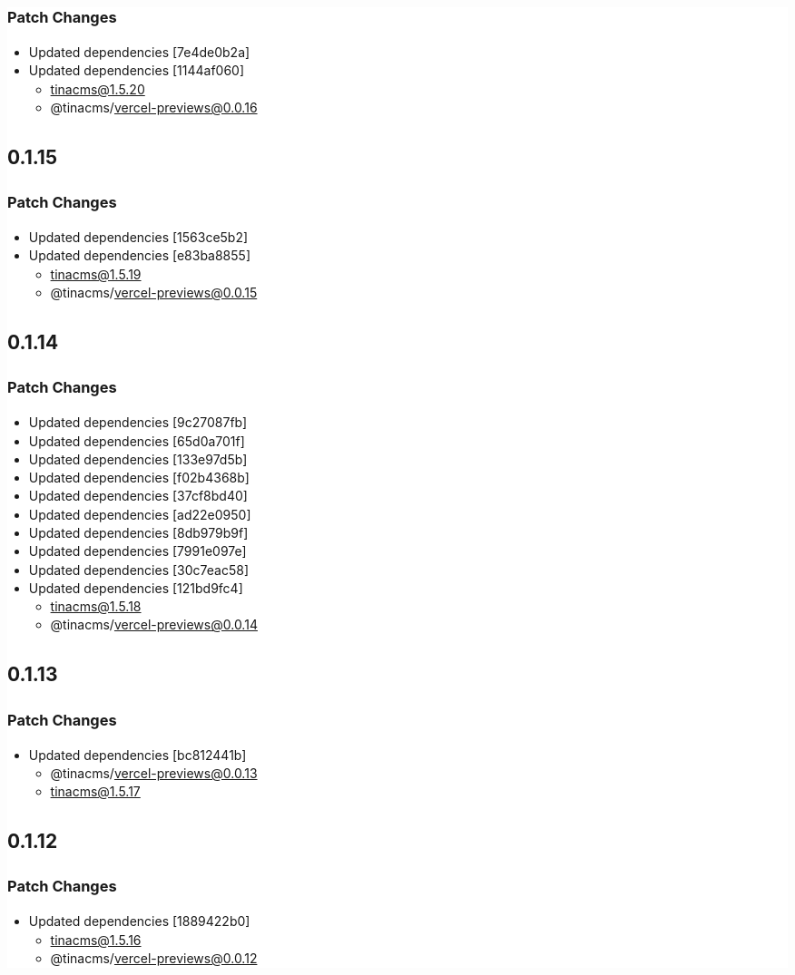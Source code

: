 ### Patch Changes

- Updated dependencies [7e4de0b2a]
- Updated dependencies [1144af060]
  - tinacms@1.5.20
  - @tinacms/vercel-previews@0.0.16

## 0.1.15

### Patch Changes

- Updated dependencies [1563ce5b2]
- Updated dependencies [e83ba8855]
  - tinacms@1.5.19
  - @tinacms/vercel-previews@0.0.15

## 0.1.14

### Patch Changes

- Updated dependencies [9c27087fb]
- Updated dependencies [65d0a701f]
- Updated dependencies [133e97d5b]
- Updated dependencies [f02b4368b]
- Updated dependencies [37cf8bd40]
- Updated dependencies [ad22e0950]
- Updated dependencies [8db979b9f]
- Updated dependencies [7991e097e]
- Updated dependencies [30c7eac58]
- Updated dependencies [121bd9fc4]
  - tinacms@1.5.18
  - @tinacms/vercel-previews@0.0.14

## 0.1.13

### Patch Changes

- Updated dependencies [bc812441b]
  - @tinacms/vercel-previews@0.0.13
  - tinacms@1.5.17

## 0.1.12

### Patch Changes

- Updated dependencies [1889422b0]
  - tinacms@1.5.16
  - @tinacms/vercel-previews@0.0.12

